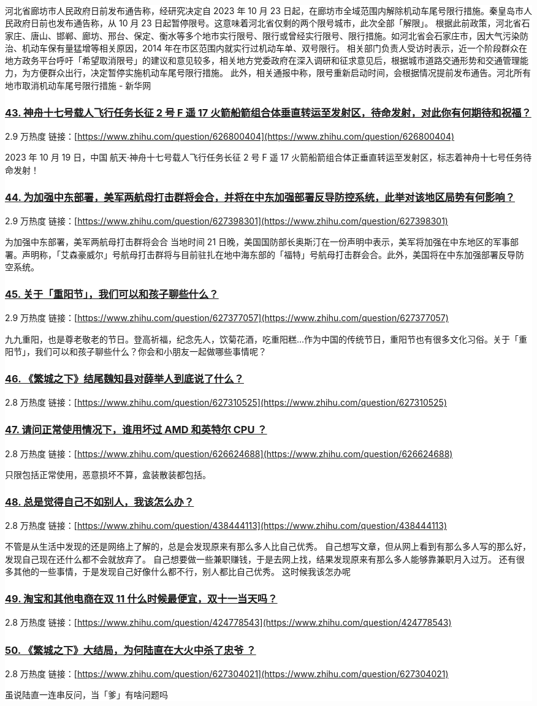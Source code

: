 河北省廊坊市人民政府日前发布通告称，经研究决定自 2023 年 10 月 23 日起，在廊坊市全域范围内解除机动车尾号限行措施。秦皇岛市人民政府日前也发布通告称，从 10 月 23 日起暂停限号。这意味着河北省仅剩的两个限号城市，此次全部「解限」。 根据此前政策，河北省石家庄、唐山、邯郸、廊坊、邢台、保定、衡水等多个地市实行限号、限行或曾经实行限号、限行措施。如河北省会石家庄市，因大气污染防治、机动车保有量猛增等相关原因，2014 年在市区范围内就实行过机动车单、双号限行。 相关部门负责人受访时表示，近一个阶段群众在地方政务平台呼吁「希望取消限号」的建议和意见较多，相关地方党委政府在深入调研和征求意见后，根据城市道路交通形势和交通管理能力，为方便群众出行，决定暂停实施机动车尾号限行措施。 此外，相关通报中称，限号重新启动时间，会根据情况提前发布通告。河北所有地市取消机动车尾号限行措施 - 新华网

### [43. 神舟十七号载人飞行任务长征 2 号 F 遥 17 火箭船箭组合体垂直转运至发射区，待命发射，对此你有何期待和祝福？](https://www.zhihu.com/question/626800404)
2.9 万热度 链接：[https://www.zhihu.com/question/626800404](https://www.zhihu.com/question/626800404)

2023 年 10 月 19 日，中国 航天·神舟十七号载人飞行任务长征 2 号 F 遥 17 火箭船箭组合体正垂直转运至发射区，标志着神舟十七号任务待命发射！

### [44. 为加强中东部署，美军两航母打击群将会合，并将在中东加强部署反导防控系统，此举对该地区局势有何影响？](https://www.zhihu.com/question/627398301)
2.9 万热度 链接：[https://www.zhihu.com/question/627398301](https://www.zhihu.com/question/627398301)

为加强中东部署，美军两航母打击群将会合 当地时间 21 日晚，美国国防部长奥斯汀在一份声明中表示，美军将加强在中东地区的军事部署。声明称，「艾森豪威尔」号航母打击群将与目前驻扎在地中海东部的「福特」号航母打击群会合。此外，美国将在中东加强部署反导防空系统。

### [45. 关于「重阳节」，我们可以和孩子聊些什么？](https://www.zhihu.com/question/627377057)
2.9 万热度 链接：[https://www.zhihu.com/question/627377057](https://www.zhihu.com/question/627377057)

九九重阳，也是尊老敬老的节日。登高祈福，纪念先人，饮菊花酒，吃重阳糕…作为中国的传统节日，重阳节也有很多文化习俗。关于「重阳节」，我们可以和孩子聊些什么？你会和小朋友一起做哪些事情呢？

### [46. 《繁城之下》结尾魏知县对薛举人到底说了什么？](https://www.zhihu.com/question/627310525)
2.8 万热度 链接：[https://www.zhihu.com/question/627310525](https://www.zhihu.com/question/627310525)



### [47. 请问正常使用情况下，谁用坏过 AMD 和英特尔 CPU ？](https://www.zhihu.com/question/626624688)
2.8 万热度 链接：[https://www.zhihu.com/question/626624688](https://www.zhihu.com/question/626624688)

只限包括正常使用，恶意损坏不算，盒装散装都包括。

### [48. 总是觉得自己不如别人，我该怎么办？](https://www.zhihu.com/question/438444113)
2.8 万热度 链接：[https://www.zhihu.com/question/438444113](https://www.zhihu.com/question/438444113)

不管是从生活中发现的还是网络上了解的，总是会发现原来有那么多人比自己优秀。 自己想写文章，但从网上看到有那么多人写的那么好，发现自己现在还什么都不会就放弃了。 自己想要做一些兼职赚钱，于是去网上找，结果发现原来有那么多人能够靠兼职月入过万。 还有很多其他的一些事情，于是发现自己好像什么都不行，别人都比自己优秀。 这时候我该怎办呢

### [49. 淘宝和其他电商在双 11 什么时候最便宜，双十一当天吗？](https://www.zhihu.com/question/424778543)
2.8 万热度 链接：[https://www.zhihu.com/question/424778543](https://www.zhihu.com/question/424778543)



### [50. 《繁城之下》大结局，为何陆直在大火中杀了忠爷 ？](https://www.zhihu.com/question/627304021)
2.8 万热度 链接：[https://www.zhihu.com/question/627304021](https://www.zhihu.com/question/627304021)

虽说陆直一连串反问，当「爹」有啥问题吗

